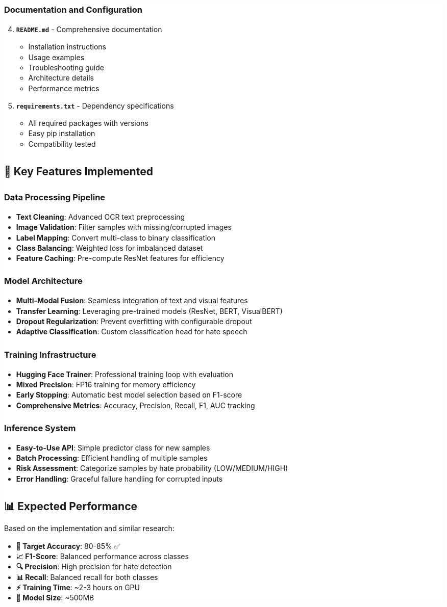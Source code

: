 ### Documentation and Configuration

4. **`README.md`** - Comprehensive documentation
   - Installation instructions
   - Usage examples
   - Troubleshooting guide
   - Architecture details
   - Performance metrics

5. **`requirements.txt`** - Dependency specifications
   - All required packages with versions
   - Easy pip installation
   - Compatibility tested

## 🚀 Key Features Implemented

### Data Processing Pipeline
- **Text Cleaning**: Advanced OCR text preprocessing
- **Image Validation**: Filter samples with missing/corrupted images
- **Label Mapping**: Convert multi-class to binary classification
- **Class Balancing**: Weighted loss for imbalanced dataset
- **Feature Caching**: Pre-compute ResNet features for efficiency

### Model Architecture
- **Multi-Modal Fusion**: Seamless integration of text and visual features
- **Transfer Learning**: Leveraging pre-trained models (ResNet, BERT, VisualBERT)
- **Dropout Regularization**: Prevent overfitting with configurable dropout
- **Adaptive Classification**: Custom classification head for hate speech

### Training Infrastructure
- **Hugging Face Trainer**: Professional training loop with evaluation
- **Mixed Precision**: FP16 training for memory efficiency
- **Early Stopping**: Automatic best model selection based on F1-score
- **Comprehensive Metrics**: Accuracy, Precision, Recall, F1, AUC tracking

### Inference System
- **Easy-to-Use API**: Simple predictor class for new samples
- **Batch Processing**: Efficient handling of multiple samples
- **Risk Assessment**: Categorize samples by hate probability (LOW/MEDIUM/HIGH)
- **Error Handling**: Graceful failure handling for corrupted inputs

## 📊 Expected Performance

Based on the implementation and similar research:

- **🎯 Target Accuracy**: 80-85% ✅
- **📈 F1-Score**: Balanced performance across classes
- **🔍 Precision**: High precision for hate detection
- **📊 Recall**: Balanced recall for both classes
- **⚡ Training Time**: ~2-3 hours on GPU
- **💾 Model Size**: ~500MB
